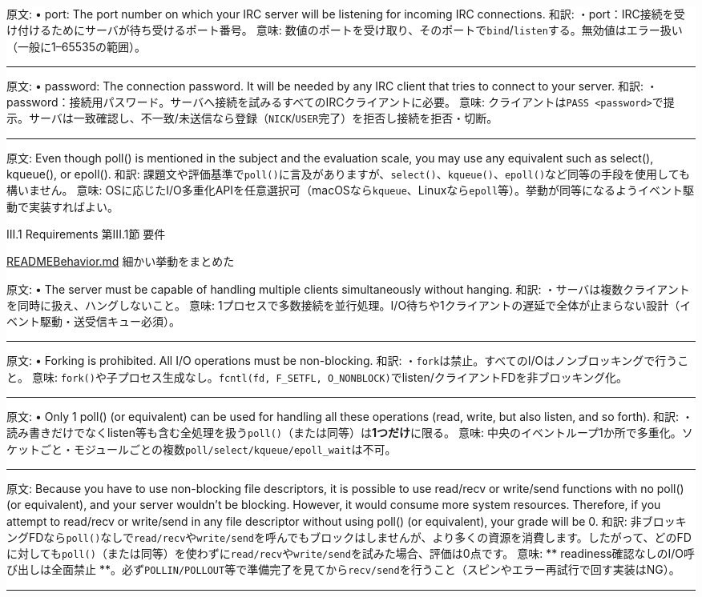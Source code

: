 
原文: • port: The port number on which your IRC server will be listening for incoming IRC connections.
和訳: ・port：IRC接続を受け付けるためにサーバが待ち受けるポート番号。
意味: 数値のポートを受け取り、そのポートで`bind`/`listen`する。無効値はエラー扱い（一般に1–65535の範囲）。

---

原文: • password: The connection password. It will be needed by any IRC client that tries to connect to your server.
和訳: ・password：接続用パスワード。サーバへ接続を試みるすべてのIRCクライアントに必要。
意味: クライアントは`PASS <password>`で提示。サーバは一致確認し、不一致/未送信なら登録（`NICK`/`USER`完了）を拒否し接続を拒否・切断。

---

原文: Even though poll() is mentioned in the subject and the evaluation scale, you may use any equivalent such as select(), kqueue(), or epoll().
和訳: 課題文や評価基準で`poll()`に言及がありますが、`select()`、`kqueue()`、`epoll()`など同等の手段を使用しても構いません。
意味: OSに応じたI/O多重化APIを任意選択可（macOSなら`kqueue`、Linuxなら`epoll`等）。挙動が同等になるようイベント駆動で実装すればよい。


III.1 Requirements
第III.1節 要件

[READMEBehavior.md](READMEBehavior.md)
細かい挙動をまとめた


原文: • The server must be capable of handling multiple clients simultaneously without hanging.
和訳: ・サーバは複数クライアントを同時に扱え、ハングしないこと。
意味: 1プロセスで多数接続を並行処理。I/O待ちや1クライアントの遅延で全体が止まらない設計（イベント駆動・送受信キュー必須）。

---

原文: • Forking is prohibited. All I/O operations must be non-blocking.
和訳: ・`fork`は禁止。すべてのI/Oはノンブロッキングで行うこと。
意味: `fork()`や子プロセス生成なし。`fcntl(fd, F_SETFL, O_NONBLOCK)`でlisten/クライアントFDを非ブロッキング化。

---

原文: • Only 1 poll() (or equivalent) can be used for handling all these operations (read, write, but also listen, and so forth).
和訳: ・読み書きだけでなくlisten等も含む全処理を扱う`poll()`（または同等）は**1つだけ**に限る。
意味: 中央のイベントループ1か所で多重化。ソケットごと・モジュールごとの複数`poll/select/kqueue/epoll_wait`は不可。

---

原文: Because you have to use non-blocking file descriptors, it is possible to use read/recv or write/send functions with no poll() (or equivalent), and your server wouldn’t be blocking. However, it would consume more system resources. Therefore, if you attempt to read/recv or write/send in any file descriptor without using poll() (or equivalent), your grade will be 0.
和訳: 非ブロッキングFDなら`poll()`なしで`read/recv`や`write/send`を呼んでもブロックはしませんが、より多くの資源を消費します。したがって、どのFDに対しても`poll()`（または同等）を使わずに`read/recv`や`write/send`を試みた場合、評価は0点です。
意味: \*\* readiness確認なしのI/O呼び出しは全面禁止 \*\*。必ず`POLLIN/POLLOUT`等で準備完了を見てから`recv/send`を行うこと（スピンやエラー再試行で回す実装はNG）。

---
